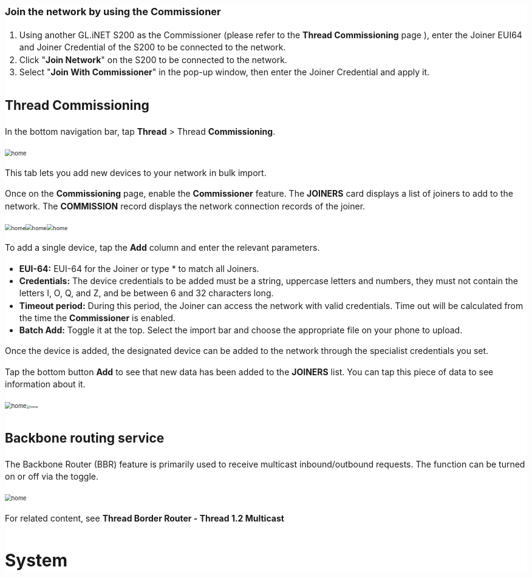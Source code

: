### Join the network by using the Commissioner

1. Using another GL.iNET S200 as the Commissioner (please refer to the **Thread Commissioning** page ), enter the Joiner EUI64 and Joiner Credential of the S200 to be connected to the network.
2. Click "**Join Network**" on the S200 to be connected to the network. 
3. Select "**Join With Commissioner**" in the pop-up window, then enter the Joiner Credential and apply it.

## **Thread Commissioning**

In the bottom navigation bar, tap **Thread** > Thread **Commissioning**. 

<img src="https://static.gl-inet.com/docs/iot/en/app_guide/app_eng_guide/Thread_commission.jpeg" alt="home" style="zoom:67%;" />

This tab lets you add new devices to your network in bulk import.



Once on the **Commissioning** page, enable the **Commissioner** feature. The **JOINERS** card displays a list of joiners to add to the network. The **COMMISSION** record displays the network connection records of the joiner.

<img src="https://static.gl-inet.com/docs/iot/en/app_guide/app_eng_guide/Commissioning.jpeg" alt="home" style="zoom:65%;" /><img src="https://static.gl-inet.com/docs/iot/en/app_guide/app_eng_guide/add_joiner.jpeg" alt="home" style="zoom:65%;" /><img src="https://static.gl-inet.com/docs/iot/en/app_guide/app_eng_guide/add_joiner_batch.jpeg" alt="home" style="zoom:65%;" />

To add a single device, tap the **Add** column and enter the relevant parameters.

- **EUI-64:** EUI-64 for the Joiner or type * to match all Joiners.
- **Credentials:** The device credentials to be added must be a string, uppercase letters and numbers, they must not contain the letters I, O, Q, and Z, and be between 6 and 32 characters long.
- **Timeout period:** During this period, the Joiner can access the network with valid credentials. Time out will be calculated from the time the **Commissioner** is enabled.
- **Batch Add:** Toggle it at the top. Select the import bar and choose the appropriate file on your phone to upload.

Once the device is added, the designated device can be added to the network through the specialist credentials you set.

Tap the bottom button **Add** to see that new data has been added to the **JOINERS** list. You can tap this piece of data to see information about it.

<img src="https://static.gl-inet.com/docs/iot/en/app_guide/app_eng_guide/Commission_joining.jpeg" alt="home" style="zoom:67%;" /><img src="https://static.gl-inet.com/docs/iot/en/app_guide/app_eng_guide/joiner_detail.jpeg" alt="home" style="zoom: 36%;" />

## **Backbone routing service**

The Backbone Router (BBR) feature is primarily used to receive multicast inbound/outbound requests. The function can be turned on or off via the toggle.

<img src="https://static.gl-inet.com/docs/iot/en/app_guide/app_eng_guide/Thread_advance.jpeg" alt="home" style="zoom:67%;" />

For related content, see **Thread Border Router - Thread 1.2 Multicast**

# **System**
